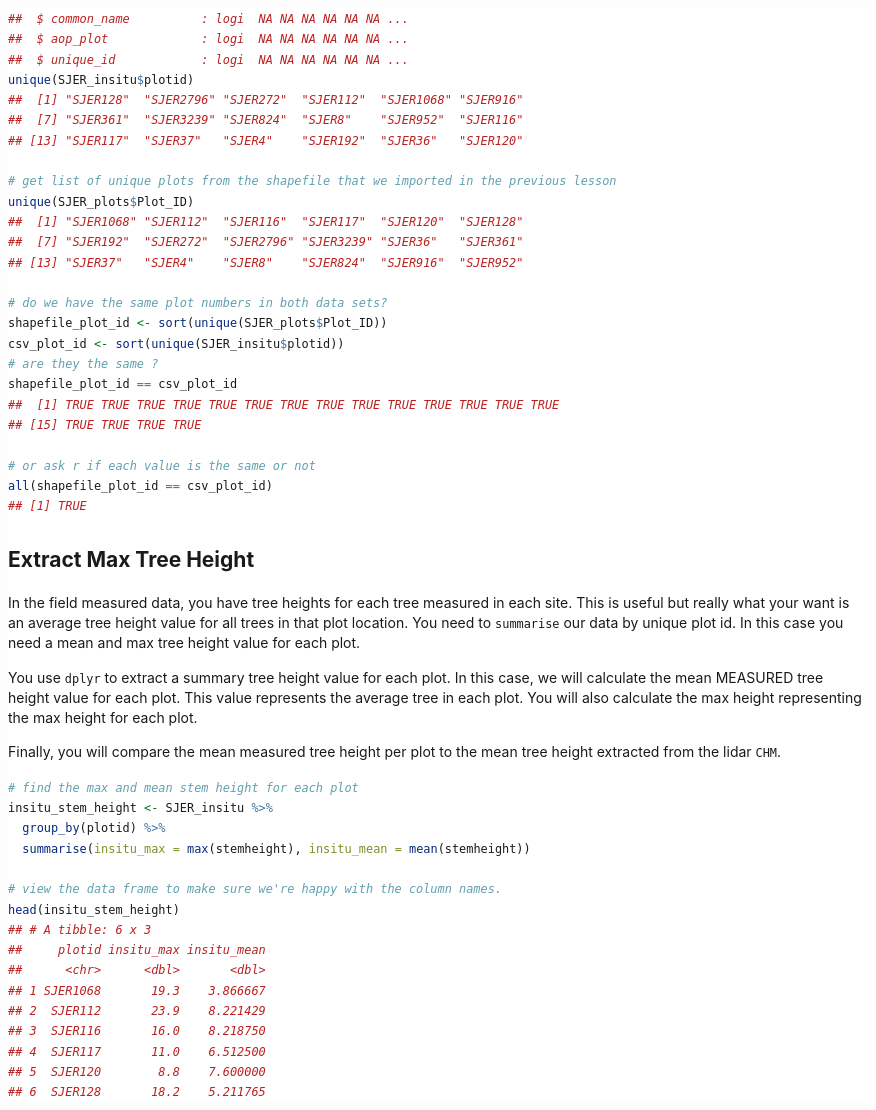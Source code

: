 ```r
##  $ common_name          : logi  NA NA NA NA NA NA ...
##  $ aop_plot             : logi  NA NA NA NA NA NA ...
##  $ unique_id            : logi  NA NA NA NA NA NA ...
unique(SJER_insitu$plotid)
##  [1] "SJER128"  "SJER2796" "SJER272"  "SJER112"  "SJER1068" "SJER916" 
##  [7] "SJER361"  "SJER3239" "SJER824"  "SJER8"    "SJER952"  "SJER116" 
## [13] "SJER117"  "SJER37"   "SJER4"    "SJER192"  "SJER36"   "SJER120"

# get list of unique plots from the shapefile that we imported in the previous lesson
unique(SJER_plots$Plot_ID)
##  [1] "SJER1068" "SJER112"  "SJER116"  "SJER117"  "SJER120"  "SJER128" 
##  [7] "SJER192"  "SJER272"  "SJER2796" "SJER3239" "SJER36"   "SJER361" 
## [13] "SJER37"   "SJER4"    "SJER8"    "SJER824"  "SJER916"  "SJER952"

# do we have the same plot numbers in both data sets?
shapefile_plot_id <- sort(unique(SJER_plots$Plot_ID))
csv_plot_id <- sort(unique(SJER_insitu$plotid))
# are they the same ?
shapefile_plot_id == csv_plot_id
##  [1] TRUE TRUE TRUE TRUE TRUE TRUE TRUE TRUE TRUE TRUE TRUE TRUE TRUE TRUE
## [15] TRUE TRUE TRUE TRUE

# or ask r if each value is the same or not
all(shapefile_plot_id == csv_plot_id)
## [1] TRUE
```

## Extract Max Tree Height

In the field measured data, you have tree heights for each tree measured in each site.
This is useful but really what your want is an average tree height value for all
trees in that plot location. You need to `summarise` our data by unique plot id.
In this case you need a mean and max tree height value for each plot.

You use `dplyr` to extract a summary tree height value for each plot. In
this case, we will calculate the mean MEASURED tree height value for each
plot. This value represents the average tree in each plot. You will also calculate
the max height representing the max height for each plot.

Finally, you will compare the mean measured tree height per plot to the mean
tree height extracted from the lidar `CHM`.


```r
# find the max and mean stem height for each plot
insitu_stem_height <- SJER_insitu %>%
  group_by(plotid) %>%
  summarise(insitu_max = max(stemheight), insitu_mean = mean(stemheight))

# view the data frame to make sure we're happy with the column names.
head(insitu_stem_height)
## # A tibble: 6 x 3
##     plotid insitu_max insitu_mean
##      <chr>      <dbl>       <dbl>
## 1 SJER1068       19.3    3.866667
## 2  SJER112       23.9    8.221429
## 3  SJER116       16.0    8.218750
## 4  SJER117       11.0    6.512500
## 5  SJER120        8.8    7.600000
## 6  SJER128       18.2    5.211765
```
